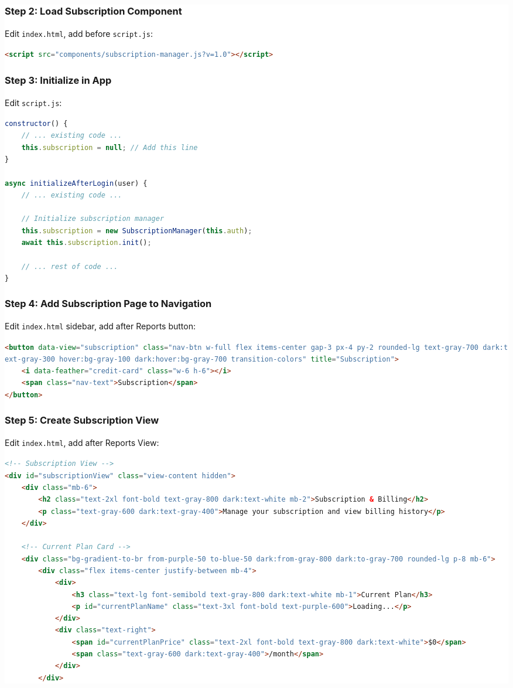 ### **Step 2: Load Subscription Component**
Edit `index.html`, add before `script.js`:
```html
<script src="components/subscription-manager.js?v=1.0"></script>
```

### **Step 3: Initialize in App**
Edit `script.js`:
```javascript
constructor() {
    // ... existing code ...
    this.subscription = null; // Add this line
}

async initializeAfterLogin(user) {
    // ... existing code ...
    
    // Initialize subscription manager
    this.subscription = new SubscriptionManager(this.auth);
    await this.subscription.init();
    
    // ... rest of code ...
}
```

### **Step 4: Add Subscription Page to Navigation**
Edit `index.html` sidebar, add after Reports button:
```html
<button data-view="subscription" class="nav-btn w-full flex items-center gap-3 px-4 py-2 rounded-lg text-gray-700 dark:text-gray-300 hover:bg-gray-100 dark:hover:bg-gray-700 transition-colors" title="Subscription">
    <i data-feather="credit-card" class="w-6 h-6"></i>
    <span class="nav-text">Subscription</span>
</button>
```

### **Step 5: Create Subscription View**
Edit `index.html`, add after Reports View:
```html
<!-- Subscription View -->
<div id="subscriptionView" class="view-content hidden">
    <div class="mb-6">
        <h2 class="text-2xl font-bold text-gray-800 dark:text-white mb-2">Subscription & Billing</h2>
        <p class="text-gray-600 dark:text-gray-400">Manage your subscription and view billing history</p>
    </div>
    
    <!-- Current Plan Card -->
    <div class="bg-gradient-to-br from-purple-50 to-blue-50 dark:from-gray-800 dark:to-gray-700 rounded-lg p-8 mb-6">
        <div class="flex items-center justify-between mb-4">
            <div>
                <h3 class="text-lg font-semibold text-gray-800 dark:text-white mb-1">Current Plan</h3>
                <p id="currentPlanName" class="text-3xl font-bold text-purple-600">Loading...</p>
            </div>
            <div class="text-right">
                <span id="currentPlanPrice" class="text-2xl font-bold text-gray-800 dark:text-white">$0</span>
                <span class="text-gray-600 dark:text-gray-400">/month</span>
            </div>
        </div>
```
